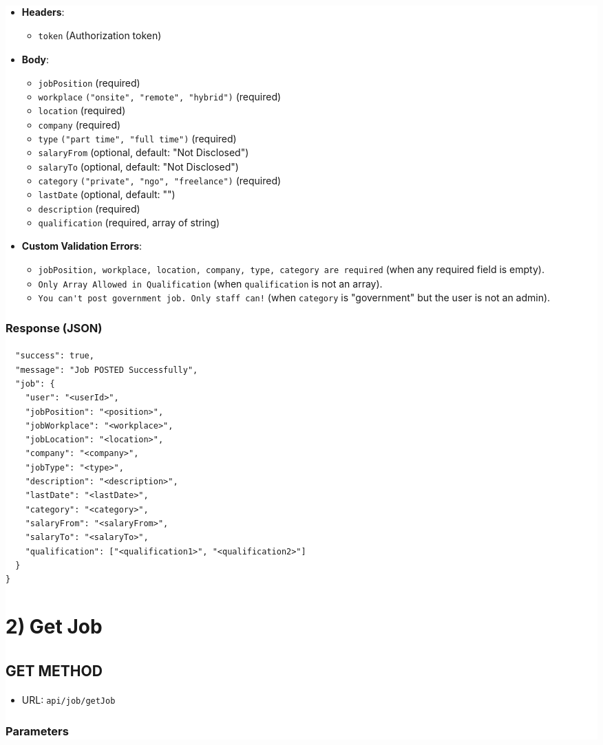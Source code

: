 - **Headers**:
  - `token` (Authorization token)
- **Body**:

  - `jobPosition` (required)
  - `workplace` `("onsite", "remote", "hybrid")` (required)
  - `location` (required)
  - `company` (required)
  - `type` `("part time", "full time")` (required)
  - `salaryFrom` (optional, default: "Not Disclosed")
  - `salaryTo` (optional, default: "Not Disclosed")
  - `category` `("private", "ngo", "freelance")` (required)
  - `lastDate` (optional, default: "")
  - `description` (required)
  - `qualification` (required, array of string)

- **Custom Validation Errors**:
  - `jobPosition, workplace, location, company, type, category are required` (when any required field is empty).
  - `Only Array Allowed in Qualification` (when `qualification` is not an array).
  - `You can't post government job. Only staff can!` (when `category` is "government" but the user is not an admin).

### Response (JSON)

```{
  "success": true,
  "message": "Job POSTED Successfully",
  "job": {
    "user": "<userId>",
    "jobPosition": "<position>",
    "jobWorkplace": "<workplace>",
    "jobLocation": "<location>",
    "company": "<company>",
    "jobType": "<type>",
    "description": "<description>",
    "lastDate": "<lastDate>",
    "category": "<category>",
    "salaryFrom": "<salaryFrom>",
    "salaryTo": "<salaryTo>",
    "qualification": ["<qualification1>", "<qualification2>"]
  }
}
```

# 2) Get Job

## GET METHOD

- URL: `api/job/getJob`

### Parameters
